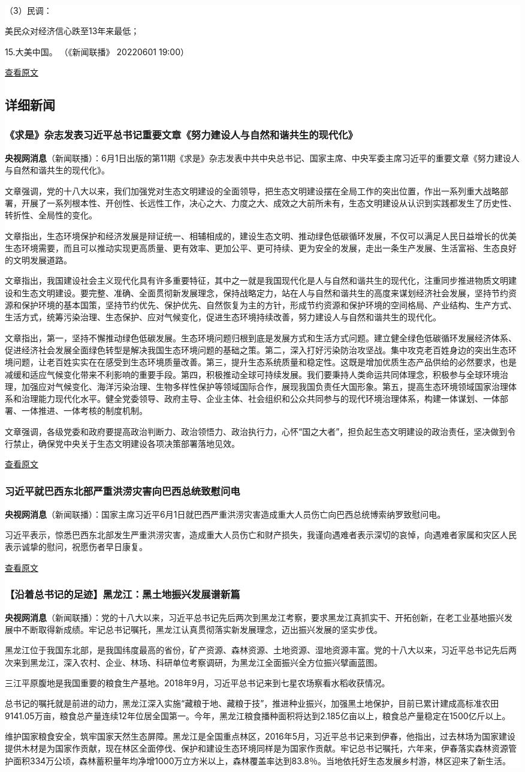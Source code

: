 （3）民调：

美民众对经济信心跌至13年来最低；

15.大美中国。
（《新闻联播》 20220601 19:00）

[查看原文](https://tv.cctv.com/2022/06/01/VIDEzww3qB2XDfgvQ9artntE220601.shtml)

## 详细新闻

### 《求是》杂志发表习近平总书记重要文章《努力建设人与自然和谐共生的现代化》

**央视网消息**（新闻联播）：6月1日出版的第11期《求是》杂志发表中共中央总书记、国家主席、中央军委主席习近平的重要文章《努力建设人与自然和谐共生的现代化》。

文章强调，党的十八大以来，我们加强党对生态文明建设的全面领导，把生态文明建设摆在全局工作的突出位置，作出一系列重大战略部署，开展了一系列根本性、开创性、长远性工作，决心之大、力度之大、成效之大前所未有，生态文明建设从认识到实践都发生了历史性、转折性、全局性的变化。

文章指出，生态环境保护和经济发展是辩证统一、相辅相成的，建设生态文明、推动绿色低碳循环发展，不仅可以满足人民日益增长的优美生态环境需要，而且可以推动实现更高质量、更有效率、更加公平、更可持续、更为安全的发展，走出一条生产发展、生活富裕、生态良好的文明发展道路。

文章指出，我国建设社会主义现代化具有许多重要特征，其中之一就是我国现代化是人与自然和谐共生的现代化，注重同步推进物质文明建设和生态文明建设。要完整、准确、全面贯彻新发展理念，保持战略定力，站在人与自然和谐共生的高度来谋划经济社会发展，坚持节约资源和保护环境的基本国策，坚持节约优先、保护优先、自然恢复为主的方针，形成节约资源和保护环境的空间格局、产业结构、生产方式、生活方式，统筹污染治理、生态保护、应对气候变化，促进生态环境持续改善，努力建设人与自然和谐共生的现代化。

文章指出，第一，坚持不懈推动绿色低碳发展。生态环境问题归根到底是发展方式和生活方式问题。建立健全绿色低碳循环发展经济体系、促进经济社会发展全面绿色转型是解决我国生态环境问题的基础之策。第二，深入打好污染防治攻坚战。集中攻克老百姓身边的突出生态环境问题，让老百姓实实在在感受到生态环境质量改善。第三，提升生态系统质量和稳定性。这既是增加优质生态产品供给的必然要求，也是减缓和适应气候变化带来不利影响的重要手段。第四，积极推动全球可持续发展。我们要秉持人类命运共同体理念，积极参与全球环境治理，加强应对气候变化、海洋污染治理、生物多样性保护等领域国际合作，展现我国负责任大国形象。第五，提高生态环境领域国家治理体系和治理能力现代化水平。健全党委领导、政府主导、企业主体、社会组织和公众共同参与的现代环境治理体系，构建一体谋划、一体部署、一体推进、一体考核的制度机制。

文章强调，各级党委和政府要提高政治判断力、政治领悟力、政治执行力，心怀“国之大者”，担负起生态文明建设的政治责任，坚决做到令行禁止，确保党中央关于生态文明建设各项决策部署落地见效。

[查看原文](https://tv.cctv.com/2022/06/01/VIDENdHTmcrdaRNISTP6z1yK220601.shtml)

### 习近平就巴西东北部严重洪涝灾害向巴西总统致慰问电

**央视网消息**（新闻联播）：国家主席习近平6月1日就巴西严重洪涝灾害造成重大人员伤亡向巴西总统博索纳罗致慰问电。

习近平表示，惊悉巴西东北部发生严重洪涝灾害，造成重大人员伤亡和财产损失，我谨向遇难者表示深切的哀悼，向遇难者家属和灾区人民表示诚挚的慰问，祝愿伤者早日康复。

[查看原文](https://tv.cctv.com/2022/06/01/VIDEXLBiUUOgdIIHLh5iyszC220601.shtml)

### 【沿着总书记的足迹】黑龙江：黑土地振兴发展谱新篇

**央视网消息**（新闻联播）：党的十八大以来，习近平总书记先后两次到黑龙江考察，要求黑龙江真抓实干、开拓创新，在老工业基地振兴发展中不断取得新成绩。牢记总书记嘱托，黑龙江认真贯彻落实新发展理念，迈出振兴发展的坚实步伐。

黑龙江位于我国东北部，是我国纬度最高的省份，矿产资源、森林资源、土地资源、湿地资源丰富。党的十八大以来，习近平总书记先后两次来到黑龙江，深入农村、企业、林场、科研单位考察调研，为黑龙江全面振兴全方位振兴擘画蓝图。

三江平原腹地是我国重要的粮食生产基地。2018年9月，习近平总书记来到七星农场察看水稻收获情况。

总书记的嘱托就是前进的动力，黑龙江深入实施“藏粮于地、藏粮于技”，推进种业振兴，加强黑土地保护，目前已累计建成高标准农田9141.05万亩，粮食总产量连续12年位居全国第一。今年，黑龙江粮食播种面积将达到2.185亿亩以上，粮食总产量稳定在1500亿斤以上。

维护国家粮食安全，筑牢国家天然生态屏障。黑龙江是全国重点林区，2016年5月，习近平总书记来到伊春，他指出，过去林场为国家建设提供木材是为国家作贡献，现在林区全面停伐、保护和建设生态环境同样是为国家作贡献。牢记总书记嘱托，六年来，伊春落实森林资源管护面积334万公顷，森林蓄积量年均净增1000万立方米以上，森林覆盖率达到83.8％。当地依托好生态发展乡村游，林区迎来了新生活。

